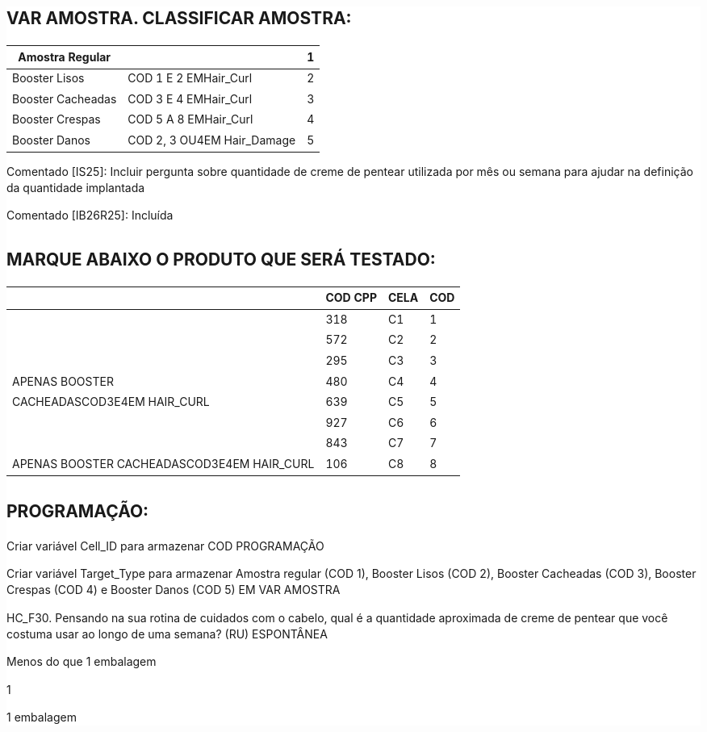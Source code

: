 ## VAR AMOSTRA. CLASSIFICAR AMOSTRA:

| Amostra Regular   |                            |   1 |
|-------------------|----------------------------|-----|
| Booster Lisos     | COD 1 E 2 EMHair_Curl      |   2 |
| Booster Cacheadas | COD 3 E 4 EMHair_Curl      |   3 |
| Booster Crespas   | COD 5 A 8 EMHair_Curl      |   4 |
| Booster Danos     | COD 2, 3 OU4EM Hair_Damage |   5 |

Comentado [IS25]: Incluir pergunta sobre quantidade de creme de pentear utilizada por mês ou semana para ajudar na definição da quantidade implantada

Comentado [IB26R25]: Incluída

## MARQUE ABAIXO O PRODUTO QUE SERÁ TESTADO:





|                                            |   COD CPP | CELA   |   COD |
|--------------------------------------------|-----------|--------|-------|
|                                            |       318 | C1     |     1 |
|                                            |       572 | C2     |     2 |
|                                            |       295 | C3     |     3 |
| APENAS BOOSTER                             |       480 | C4     |     4 |
| CACHEADASCOD3E4EM HAIR_CURL                |       639 | C5     |     5 |
|                                            |       927 | C6     |     6 |
|                                            |       843 | C7     |     7 |
| APENAS BOOSTER CACHEADASCOD3E4EM HAIR_CURL |       106 | C8     |     8 |

## PROGRAMAÇÃO:

Criar variável Cell\_ID para armazenar COD PROGRAMAÇÃO

Criar  variável  Target\_Type  para  armazenar  Amostra  regular  (COD  1),  Booster  Lisos  (COD  2),  Booster Cacheadas (COD 3), Booster Crespas (COD 4) e Booster Danos (COD 5) EM VAR AMOSTRA

HC\_F30. Pensando na sua rotina de cuidados com o cabelo, qual é a quantidade aproximada de creme de pentear que você costuma usar ao longo de uma semana? (RU) ESPONTÂNEA

Menos do que 1 embalagem

1

1 embalagem
